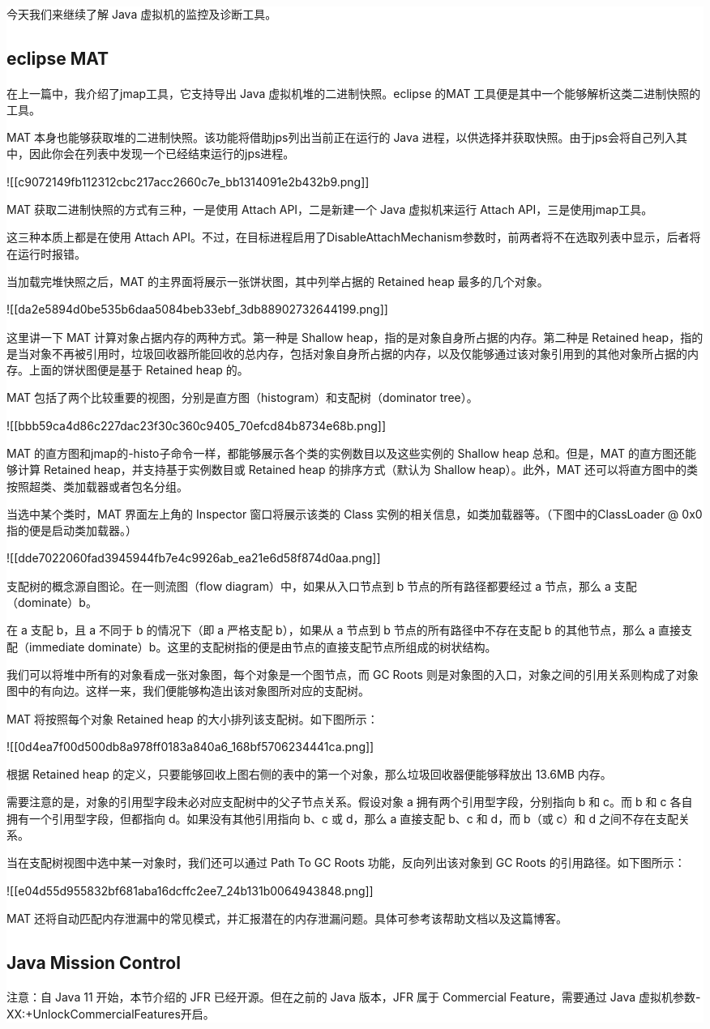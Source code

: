今天我们来继续了解 Java 虚拟机的监控及诊断工具。

## eclipse MAT

在上一篇中，我介绍了jmap工具，它支持导出 Java 虚拟机堆的二进制快照。eclipse 的MAT 工具便是其中一个能够解析这类二进制快照的工具。

MAT 本身也能够获取堆的二进制快照。该功能将借助jps列出当前正在运行的 Java 进程，以供选择并获取快照。由于jps会将自己列入其中，因此你会在列表中发现一个已经结束运行的jps进程。

![[c9072149fb112312cbc217acc2660c7e_bb1314091e2b432b9.png]]

MAT 获取二进制快照的方式有三种，一是使用 Attach API，二是新建一个 Java 虚拟机来运行 Attach API，三是使用jmap工具。

这三种本质上都是在使用 Attach API。不过，在目标进程启用了DisableAttachMechanism参数时，前两者将不在选取列表中显示，后者将在运行时报错。

当加载完堆快照之后，MAT 的主界面将展示一张饼状图，其中列举占据的 Retained heap 最多的几个对象。

![[da2e5894d0be535b6daa5084beb33ebf_3db88902732644199.png]]

这里讲一下 MAT 计算对象占据内存的两种方式。第一种是 Shallow heap，指的是对象自身所占据的内存。第二种是 Retained heap，指的是当对象不再被引用时，垃圾回收器所能回收的总内存，包括对象自身所占据的内存，以及仅能够通过该对象引用到的其他对象所占据的内存。上面的饼状图便是基于 Retained heap 的。

MAT 包括了两个比较重要的视图，分别是直方图（histogram）和支配树（dominator tree）。

![[bbb59ca4d86c227dac23f30c360c9405_70efcd84b8734e68b.png]]

MAT 的直方图和jmap的-histo子命令一样，都能够展示各个类的实例数目以及这些实例的 Shallow heap 总和。但是，MAT 的直方图还能够计算 Retained heap，并支持基于实例数目或 Retained heap 的排序方式（默认为 Shallow heap）。此外，MAT 还可以将直方图中的类按照超类、类加载器或者包名分组。

当选中某个类时，MAT 界面左上角的 Inspector 窗口将展示该类的 Class 实例的相关信息，如类加载器等。（下图中的ClassLoader @ 0x0指的便是启动类加载器。）

![[dde7022060fad3945944fb7e4c9926ab_ea21e6d58f874d0aa.png]]

支配树的概念源自图论。在一则流图（flow diagram）中，如果从入口节点到 b 节点的所有路径都要经过 a 节点，那么 a 支配（dominate）b。

在 a 支配 b，且 a 不同于 b 的情况下（即 a 严格支配 b），如果从 a 节点到 b 节点的所有路径中不存在支配 b 的其他节点，那么 a 直接支配（immediate dominate）b。这里的支配树指的便是由节点的直接支配节点所组成的树状结构。

我们可以将堆中所有的对象看成一张对象图，每个对象是一个图节点，而 GC Roots 则是对象图的入口，对象之间的引用关系则构成了对象图中的有向边。这样一来，我们便能够构造出该对象图所对应的支配树。

MAT 将按照每个对象 Retained heap 的大小排列该支配树。如下图所示：

![[0d4ea7f00d500db8a978ff0183a840a6_168bf5706234441ca.png]]

根据 Retained heap 的定义，只要能够回收上图右侧的表中的第一个对象，那么垃圾回收器便能够释放出 13.6MB 内存。

需要注意的是，对象的引用型字段未必对应支配树中的父子节点关系。假设对象 a 拥有两个引用型字段，分别指向 b 和 c。而 b 和 c 各自拥有一个引用型字段，但都指向 d。如果没有其他引用指向 b、c 或 d，那么 a 直接支配 b、c 和 d，而 b（或 c）和 d 之间不存在支配关系。

当在支配树视图中选中某一对象时，我们还可以通过 Path To GC Roots 功能，反向列出该对象到 GC Roots 的引用路径。如下图所示：

![[e04d55d955832bf681aba16dcffc2ee7_24b131b0064943848.png]]

MAT 还将自动匹配内存泄漏中的常见模式，并汇报潜在的内存泄漏问题。具体可参考该帮助文档以及这篇博客。

## Java Mission Control

注意：自 Java 11 开始，本节介绍的 JFR 已经开源。但在之前的 Java 版本，JFR 属于 Commercial Feature，需要通过 Java 虚拟机参数-XX:+UnlockCommercialFeatures开启。
